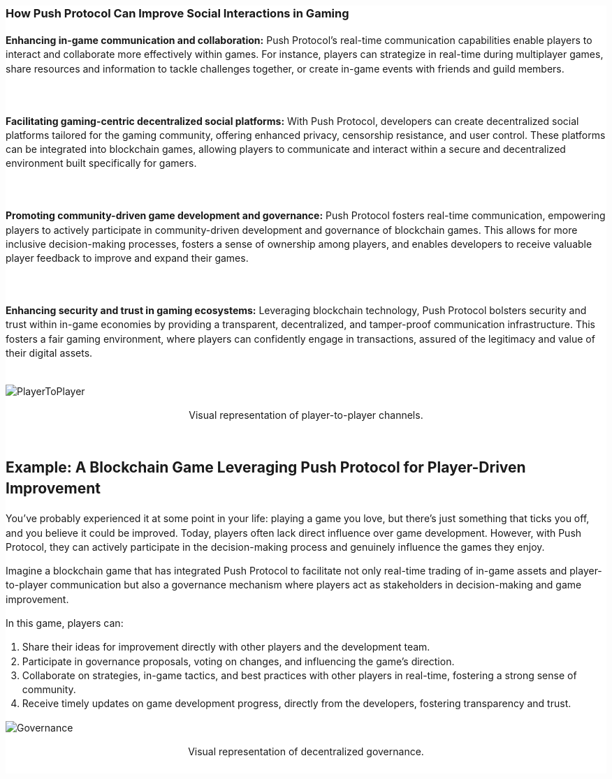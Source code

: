 ### How Push Protocol Can Improve Social Interactions in Gaming

<b>Enhancing in-game communication and collaboration:</b> Push Protocol’s real-time communication capabilities enable players to interact and collaborate more effectively within games. For instance, players can strategize in real-time during multiplayer games, share resources and information to tackle challenges together, or create in-game events with friends and guild members.

<br/><br/><b>Facilitating gaming-centric decentralized social platforms:</b> With Push Protocol, developers can create decentralized social platforms tailored for the gaming community, offering enhanced privacy, censorship resistance, and user control. These platforms can be integrated into blockchain games, allowing players to communicate and interact within a secure and decentralized environment built specifically for gamers.

<br/><br/><b>Promoting community-driven game development and governance:</b> Push Protocol fosters real-time communication, empowering players to actively participate in community-driven development and governance of blockchain games. This allows for more inclusive decision-making processes, fosters a sense of ownership among players, and enables developers to receive valuable player feedback to improve and expand their games.

<br/><br/><b>Enhancing security and trust in gaming ecosystems:</b> Leveraging blockchain technology, Push Protocol bolsters security and trust within in-game economies by providing a transparent, decentralized, and tamper-proof communication infrastructure. This fosters a fair gaming environment, where players can confidently engage in transactions, assured of the legitimacy and value of their digital assets.<br/><br/>

![PlayerToPlayer](./image-1.webp)
<center>Visual representation of player-to-player channels.</center><br/>

## Example: A Blockchain Game Leveraging Push Protocol for Player-Driven Improvement

You’ve probably experienced it at some point in your life: playing a game you love, but there’s just something that ticks you off, and you believe it could be improved. Today, players often lack direct influence over game development. However, with Push Protocol, they can actively participate in the decision-making process and genuinely influence the games they enjoy.

Imagine a blockchain game that has integrated Push Protocol to facilitate not only real-time trading of in-game assets and player-to-player communication but also a governance mechanism where players act as stakeholders in decision-making and game improvement.

In this game, players can:

1. Share their ideas for improvement directly with other players and the development team.
2. Participate in governance proposals, voting on changes, and influencing the game’s direction.
3. Collaborate on strategies, in-game tactics, and best practices with other players in real-time, fostering a strong sense of community.
4. Receive timely updates on game development progress, directly from the developers, fostering transparency and trust.

![Governance](./image-2.webp)
<center>Visual representation of decentralized governance.</center><br/>
